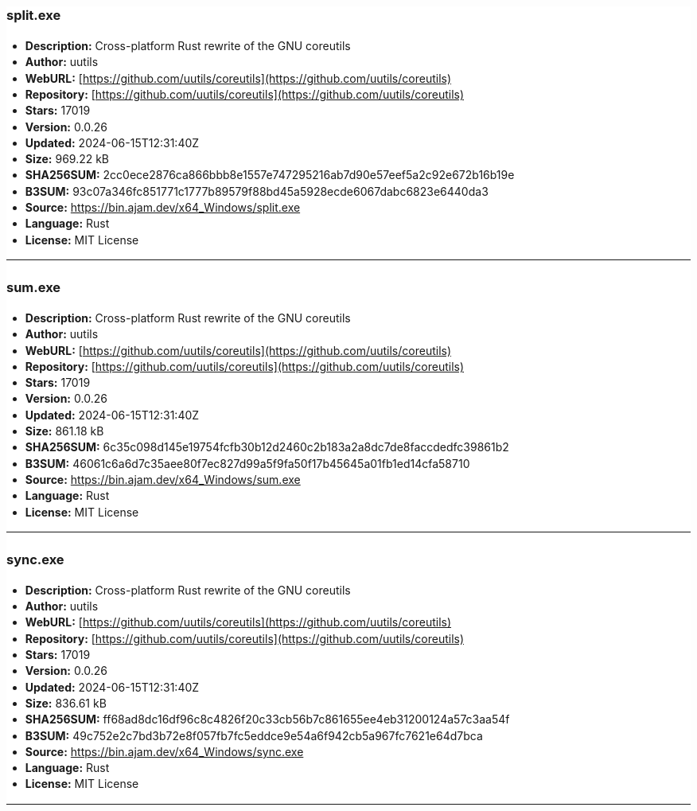 ### split.exe
- **Description:** Cross-platform Rust rewrite of the GNU coreutils
- **Author:** uutils
- **WebURL:** [https://github.com/uutils/coreutils](https://github.com/uutils/coreutils)
- **Repository:** [https://github.com/uutils/coreutils](https://github.com/uutils/coreutils)
- **Stars:** 17019
- **Version:** 0.0.26
- **Updated:** 2024-06-15T12:31:40Z
- **Size:** 969.22 kB
- **SHA256SUM:** 2cc0ece2876ca866bbb8e1557e747295216ab7d90e57eef5a2c92e672b16b19e
- **B3SUM:** 93c07a346fc851771c1777b89579f88bd45a5928ecde6067dabc6823e6440da3
- **Source:** https://bin.ajam.dev/x64_Windows/split.exe
- **Language:** Rust
- **License:** MIT License

---

### sum.exe
- **Description:** Cross-platform Rust rewrite of the GNU coreutils
- **Author:** uutils
- **WebURL:** [https://github.com/uutils/coreutils](https://github.com/uutils/coreutils)
- **Repository:** [https://github.com/uutils/coreutils](https://github.com/uutils/coreutils)
- **Stars:** 17019
- **Version:** 0.0.26
- **Updated:** 2024-06-15T12:31:40Z
- **Size:** 861.18 kB
- **SHA256SUM:** 6c35c098d145e19754fcfb30b12d2460c2b183a2a8dc7de8faccdedfc39861b2
- **B3SUM:** 46061c6a6d7c35aee80f7ec827d99a5f9fa50f17b45645a01fb1ed14cfa58710
- **Source:** https://bin.ajam.dev/x64_Windows/sum.exe
- **Language:** Rust
- **License:** MIT License

---

### sync.exe
- **Description:** Cross-platform Rust rewrite of the GNU coreutils
- **Author:** uutils
- **WebURL:** [https://github.com/uutils/coreutils](https://github.com/uutils/coreutils)
- **Repository:** [https://github.com/uutils/coreutils](https://github.com/uutils/coreutils)
- **Stars:** 17019
- **Version:** 0.0.26
- **Updated:** 2024-06-15T12:31:40Z
- **Size:** 836.61 kB
- **SHA256SUM:** ff68ad8dc16df96c8c4826f20c33cb56b7c861655ee4eb31200124a57c3aa54f
- **B3SUM:** 49c752e2c7bd3b72e8f057fb7fc5eddce9e54a6f942cb5a967fc7621e64d7bca
- **Source:** https://bin.ajam.dev/x64_Windows/sync.exe
- **Language:** Rust
- **License:** MIT License

---
